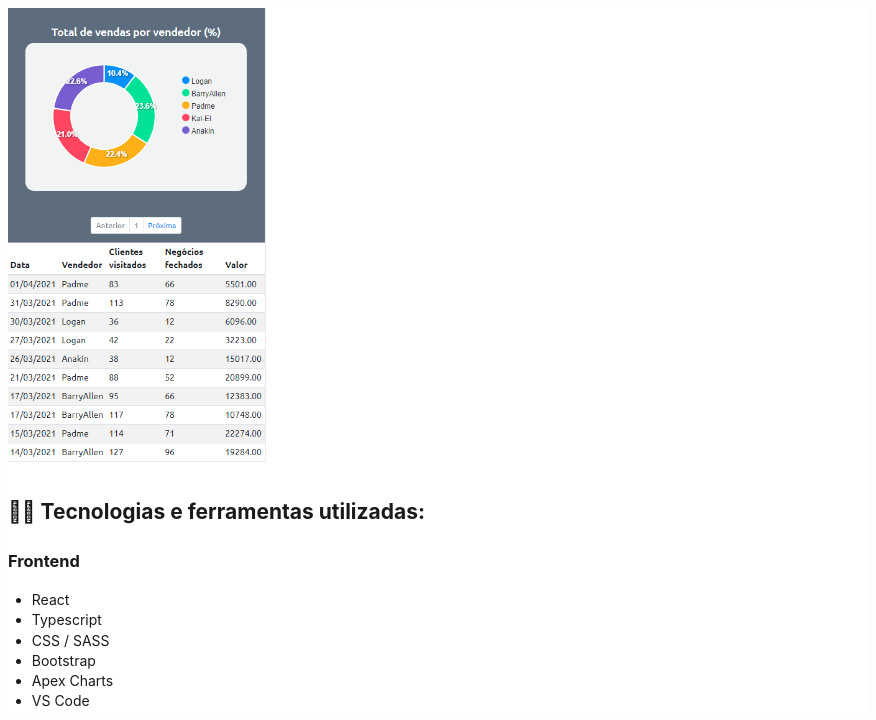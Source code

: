 <img src="github/mobile3.PNG" width="30%"/>

</div>

<br /> 

## :man_technologist: Tecnologias e ferramentas utilizadas:

### Frontend
- React
- Typescript
- CSS / SASS
- Bootstrap
- Apex Charts
- VS Code
